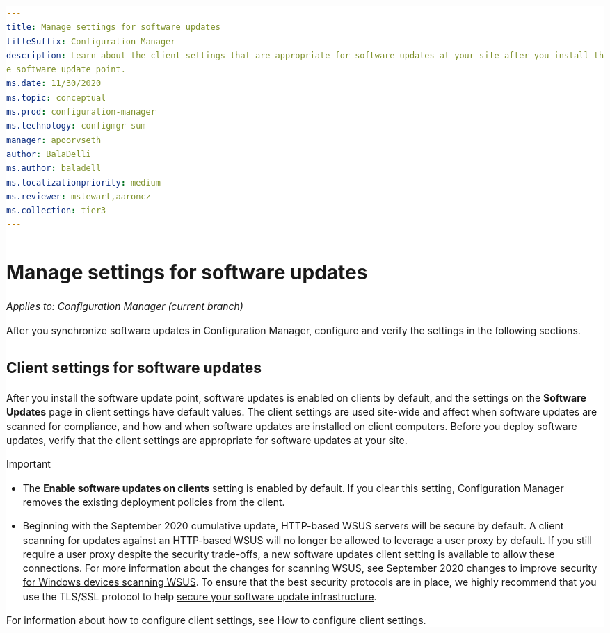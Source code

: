 ```yaml
---
title: Manage settings for software updates
titleSuffix: Configuration Manager
description: Learn about the client settings that are appropriate for software updates at your site after you install the software update point.
ms.date: 11/30/2020
ms.topic: conceptual
ms.prod: configuration-manager
ms.technology: configmgr-sum
manager: apoorvseth
author: BalaDelli
ms.author: baladell
ms.localizationpriority: medium
ms.reviewer: mstewart,aaroncz 
ms.collection: tier3
---
```


#  <a name="BKMK_ManageSUSettings"></a> Manage settings for software updates  

*Applies to: Configuration Manager (current branch)*

After you synchronize software updates in Configuration Manager, configure and verify the settings in the following sections.

##  <a name="BKMK_ClientSettings"></a> Client settings for software updates  
After you install the software update point, software updates is enabled on clients by default, and the settings on the **Software Updates** page in client settings have default values. The client settings are used site-wide and affect when software updates are scanned for compliance, and how and when software updates are installed on client computers. Before you deploy software updates, verify that the client settings are appropriate for software updates at your site.  

> [!IMPORTANT]  
> - The **Enable software updates on clients** setting is enabled by default. If you clear this setting, Configuration Manager removes the existing deployment policies from the client.
>
> - Beginning with the September 2020 cumulative update, HTTP-based WSUS servers will be secure by default. A client scanning for updates against an HTTP-based WSUS will no longer be allowed to leverage a user proxy by default. If you still require a user proxy despite the security trade-offs, a new [software updates client setting](../../core/clients/deploy/about-client-settings.md#software-updates) is available to allow these connections. For more information about the changes for scanning WSUS, see [September 2020 changes to improve security for Windows devices scanning WSUS](https://go.microsoft.com/fwlink/?linkid=2144403). To ensure that the best security protocols are in place, we highly recommend that you use the TLS/SSL protocol to help [secure your software update infrastructure](../get-started/software-update-point-ssl.md). 

For information about how to configure client settings, see [How to configure client settings](../../core/clients/deploy/configure-client-settings.md).  
